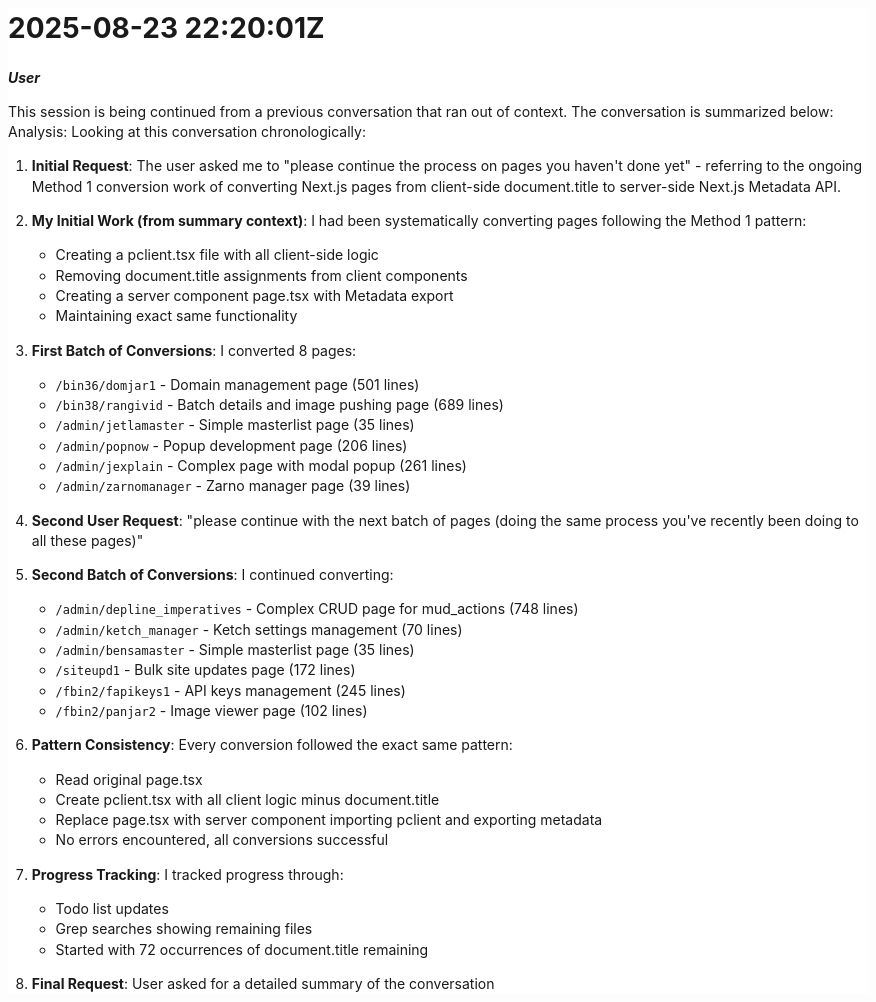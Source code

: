 

# 2025-08-23 22:20:01Z



_**User**_

This session is being continued from a previous conversation that ran out of context. The conversation is summarized below:
Analysis:
Looking at this conversation chronologically:

1. **Initial Request**: The user asked me to "please continue the process on pages you haven't done yet" - referring to the ongoing Method 1 conversion work of converting Next.js pages from client-side document.title to server-side Next.js Metadata API.

2. **My Initial Work (from summary context)**: I had been systematically converting pages following the Method 1 pattern:
   - Creating a pclient.tsx file with all client-side logic
   - Removing document.title assignments from client components
   - Creating a server component page.tsx with Metadata export
   - Maintaining exact same functionality

3. **First Batch of Conversions**: I converted 8 pages:
   - `/bin36/domjar1` - Domain management page (501 lines)
   - `/bin38/rangivid` - Batch details and image pushing page (689 lines)
   - `/admin/jetlamaster` - Simple masterlist page (35 lines)
   - `/admin/popnow` - Popup development page (206 lines)
   - `/admin/jexplain` - Complex page with modal popup (261 lines)
   - `/admin/zarnomanager` - Zarno manager page (39 lines)

4. **Second User Request**: "please continue with the next batch of pages (doing the same process you've recently been doing to all these pages)"

5. **Second Batch of Conversions**: I continued converting:
   - `/admin/depline_imperatives` - Complex CRUD page for mud_actions (748 lines)
   - `/admin/ketch_manager` - Ketch settings management (70 lines)
   - `/admin/bensamaster` - Simple masterlist page (35 lines)
   - `/siteupd1` - Bulk site updates page (172 lines)
   - `/fbin2/fapikeys1` - API keys management (245 lines)
   - `/fbin2/panjar2` - Image viewer page (102 lines)

6. **Pattern Consistency**: Every conversion followed the exact same pattern:
   - Read original page.tsx
   - Create pclient.tsx with all client logic minus document.title
   - Replace page.tsx with server component importing pclient and exporting metadata
   - No errors encountered, all conversions successful

7. **Progress Tracking**: I tracked progress through:
   - Todo list updates
   - Grep searches showing remaining files
   - Started with 72 occurrences of document.title remaining

8. **Final Request**: User asked for a detailed summary of the conversation
